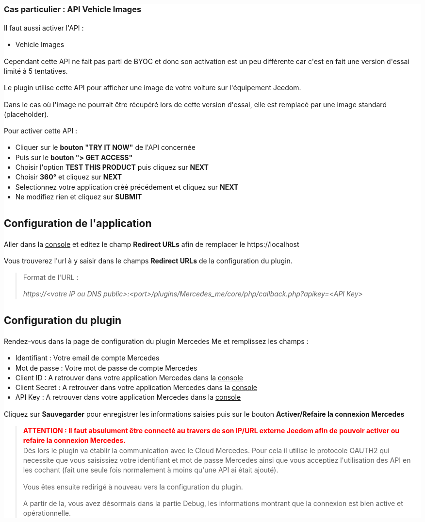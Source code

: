 ### Cas particulier : API Vehicle Images

Il faut aussi activer l'API :
-   Vehicle Images

Cependant cette API ne fait pas parti de BYOC et donc son activation est un peu différente car c'est en fait une version d'essai limité à 5 tentatives.

Le plugin utilise cette API pour afficher une image de votre voiture sur l'équipement Jeedom.

Dans le cas où l'image ne pourrait être récupéré lors de cette version d'essai, elle est remplacé par une image standard (placeholder).

Pour activer cette API :
-   Cliquer sur le __bouton "TRY IT NOW"__ de l'API concernée
-   Puis sur le __bouton "> GET ACCESS"__
-   Choisir l'option __TEST THIS PRODUCT__ puis cliquez sur __NEXT__ 
-   Choisir __360°__ et cliquez sur __NEXT__
-   Selectionnez votre application créé précédement et cliquez sur __NEXT__
-   Ne modifiez rien et cliquez sur __SUBMIT__

## Configuration de l'application

Aller dans la [console](https://developer.mercedes-benz.com/console) et editez le champ __Redirect URLs__ afin de remplacer le https://localhost

Vous trouverez l'url à y saisir dans le champs __Redirect URLs__ de la configuration du plugin.

> Format de l'URL :
>
> _https://\<votre IP ou DNS public\>:\<port\>/plugins/Mercedes_me/core/php/callback.php?apikey=\<API Key\>_

## Configuration du plugin

Rendez-vous dans la page de configuration du plugin Mercedes Me et remplissez les champs :
-   Identifiant : Votre email de compte Mercedes
-   Mot de passe : Votre mot de passe de compte Mercedes
-   Client ID : A retrouver dans votre application Mercedes dans la [console](https://developer.mercedes-benz.com/console)
-   Client Secret : A retrouver dans votre application Mercedes dans la [console](https://developer.mercedes-benz.com/console)
-   API Key : A retrouver dans votre application Mercedes dans la [console](https://developer.mercedes-benz.com/console)

Cliquez sur __Sauvegarder__ pour enregistrer les informations saisies puis sur le bouton __Activer/Refaire la connexion Mercedes__

> <span style="color:red">__ATTENTION : Il faut absulument être connecté au travers de son IP/URL externe Jeedom afin de pouvoir activer ou refaire la connexion Mercedes.__</span><br>
> Dès lors le plugin va établir la communication avec le Cloud Mercedes. Pour cela il utilise le protocole OAUTH2 qui necessite que vous saisissiez votre identifiant et mot de passe Mercedes ainsi que vous acceptiez l'utilisation des API en les cochant (fait une seule fois normalement à moins qu'une API ai était ajouté).
> 
> Vous êtes ensuite redirigé à nouveau vers la configuration du plugin.
> 
> A partir de la, vous avez désormais dans la partie Debug, les informations montrant que la connexion est bien active et opérationnelle.
